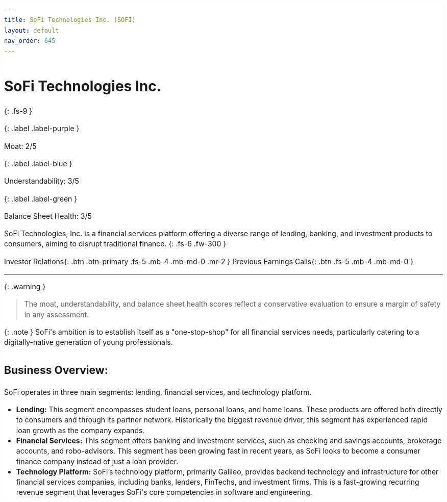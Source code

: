 ```yaml
---
title: SoFi Technologies Inc. (SOFI)
layout: default
nav_order: 645
---
```


# SoFi Technologies Inc.
{: .fs-9 }

{: .label .label-purple }

Moat: 2/5

{: .label .label-blue }

Understandability: 3/5

{: .label .label-green }

Balance Sheet Health: 3/5

SoFi Technologies, Inc. is a financial services platform offering a diverse range of lending, banking, and investment products to consumers, aiming to disrupt traditional finance.
{: .fs-6 .fw-300 }

[Investor Relations](https://www.google.com/search?q=SOFI+investor+relations){: .btn .btn-primary .fs-5 .mb-4 .mb-md-0 .mr-2 }
[Previous Earnings Calls](https://discountingcashflows.com/company/SOFI/transcripts/){: .btn .fs-5 .mb-4 .mb-md-0 }

---

{: .warning }
>The moat, understandability, and balance sheet health scores reflect a conservative evaluation to ensure a margin of safety in any assessment.


{: .note }
SoFi's ambition is to establish itself as a "one-stop-shop" for all financial services needs, particularly catering to a digitally-native generation of young professionals.

## Business Overview:
SoFi operates in three main segments: lending, financial services, and technology platform.
* **Lending:** This segment encompasses student loans, personal loans, and home loans. These products are offered both directly to consumers and through its partner network. Historically the biggest revenue driver, this segment has experienced rapid loan growth as the company expands.
* **Financial Services:** This segment offers banking and investment services, such as checking and savings accounts, brokerage accounts, and robo-advisors. This segment has been growing fast in recent years, as SoFi looks to become a consumer finance company instead of just a loan provider.
*   **Technology Platform:** SoFi’s technology platform, primarily Galileo, provides backend technology and infrastructure for other financial services companies, including banks, lenders, FinTechs, and investment firms. This is a fast-growing recurring revenue segment that leverages SoFi's core competencies in software and engineering.
